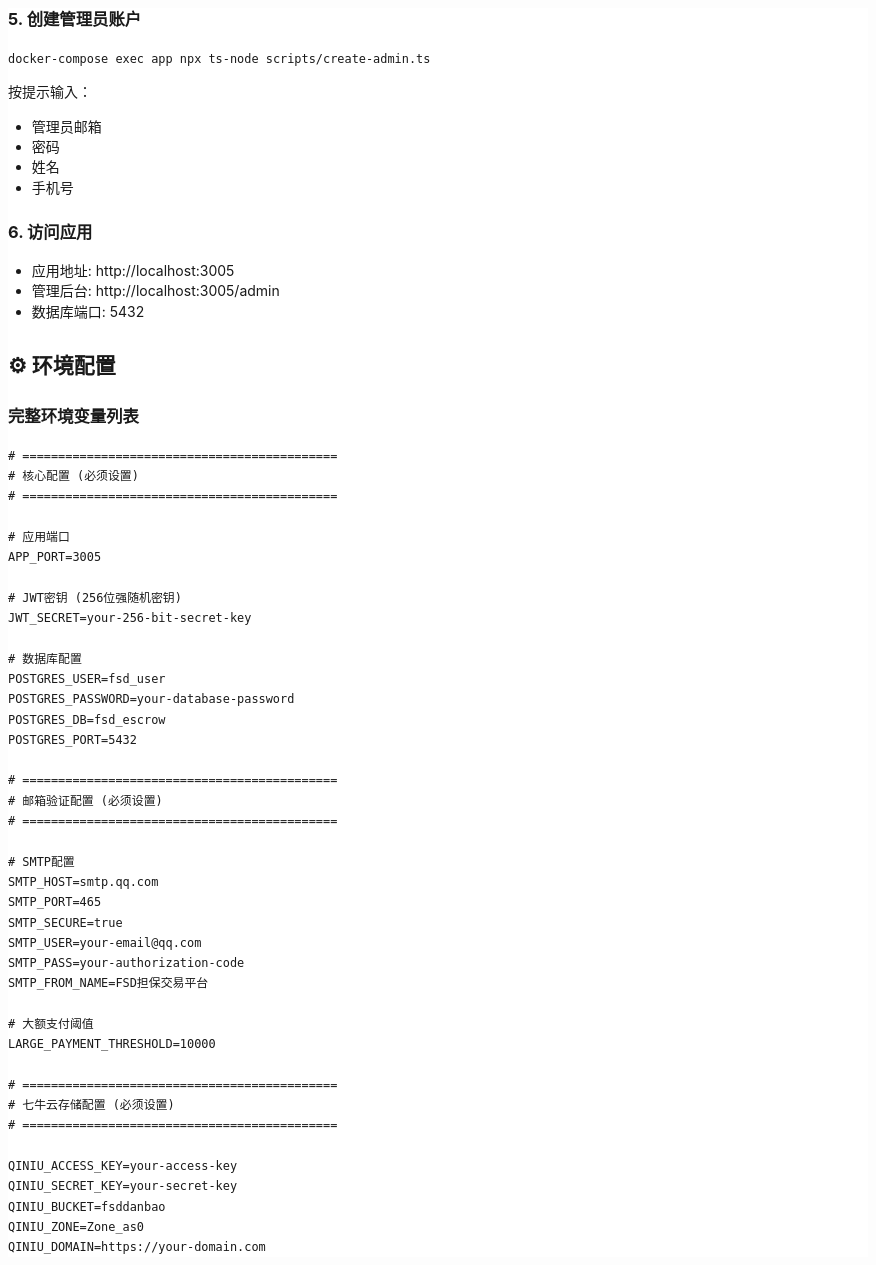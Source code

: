 ### 5. 创建管理员账户

```bash
docker-compose exec app npx ts-node scripts/create-admin.ts
```

按提示输入：
- 管理员邮箱
- 密码
- 姓名
- 手机号

### 6. 访问应用

- 应用地址: http://localhost:3005
- 管理后台: http://localhost:3005/admin
- 数据库端口: 5432

## ⚙️ 环境配置

### 完整环境变量列表

```env
# ============================================
# 核心配置 (必须设置)
# ============================================

# 应用端口
APP_PORT=3005

# JWT密钥 (256位强随机密钥)
JWT_SECRET=your-256-bit-secret-key

# 数据库配置
POSTGRES_USER=fsd_user
POSTGRES_PASSWORD=your-database-password
POSTGRES_DB=fsd_escrow
POSTGRES_PORT=5432

# ============================================
# 邮箱验证配置 (必须设置)
# ============================================

# SMTP配置
SMTP_HOST=smtp.qq.com
SMTP_PORT=465
SMTP_SECURE=true
SMTP_USER=your-email@qq.com
SMTP_PASS=your-authorization-code
SMTP_FROM_NAME=FSD担保交易平台

# 大额支付阈值
LARGE_PAYMENT_THRESHOLD=10000

# ============================================
# 七牛云存储配置 (必须设置)
# ============================================

QINIU_ACCESS_KEY=your-access-key
QINIU_SECRET_KEY=your-secret-key
QINIU_BUCKET=fsddanbao
QINIU_ZONE=Zone_as0
QINIU_DOMAIN=https://your-domain.com

```
